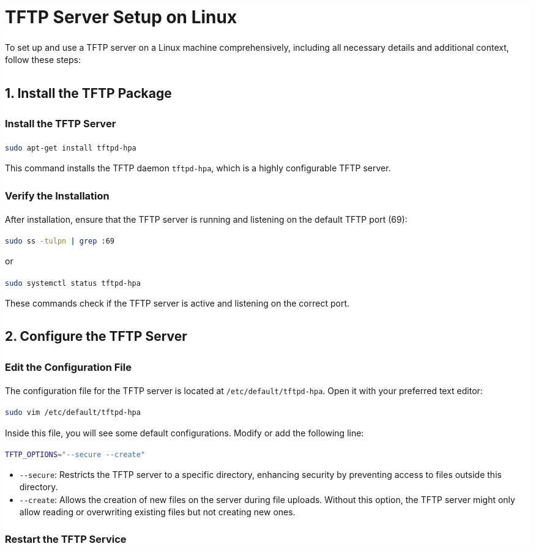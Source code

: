 
# TFTP Server Setup on Linux

To set up and use a TFTP server on a Linux machine comprehensively, including all necessary details and additional context, follow these steps:

## 1. Install the TFTP Package

### Install the TFTP Server

```bash
sudo apt-get install tftpd-hpa
```

This command installs the TFTP daemon `tftpd-hpa`, which is a highly configurable TFTP server.

### Verify the Installation

After installation, ensure that the TFTP server is running and listening on the default TFTP port (69):

```bash
sudo ss -tulpn | grep :69
```
or
```bash
sudo systemctl status tftpd-hpa
```

These commands check if the TFTP server is active and listening on the correct port.

## 2. Configure the TFTP Server

### Edit the Configuration File

The configuration file for the TFTP server is located at `/etc/default/tftpd-hpa`. Open it with your preferred text editor:

```bash
sudo vim /etc/default/tftpd-hpa
```

Inside this file, you will see some default configurations. Modify or add the following line:

```bash
TFTP_OPTIONS="--secure --create"
```

- `--secure`: Restricts the TFTP server to a specific directory, enhancing security by preventing access to files outside this directory.
- `--create`: Allows the creation of new files on the server during file uploads. Without this option, the TFTP server might only allow reading or overwriting existing files but not creating new ones.

### Restart the TFTP Service
